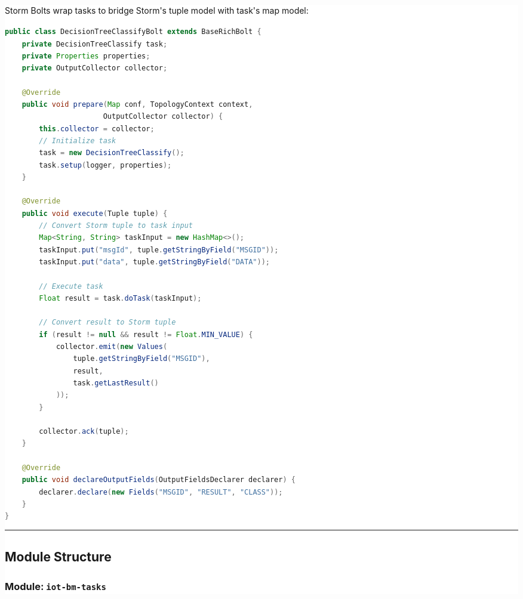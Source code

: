 Storm Bolts wrap tasks to bridge Storm's tuple model with task's map model:

```java
public class DecisionTreeClassifyBolt extends BaseRichBolt {
    private DecisionTreeClassify task;
    private Properties properties;
    private OutputCollector collector;
    
    @Override
    public void prepare(Map conf, TopologyContext context, 
                       OutputCollector collector) {
        this.collector = collector;
        // Initialize task
        task = new DecisionTreeClassify();
        task.setup(logger, properties);
    }
    
    @Override
    public void execute(Tuple tuple) {
        // Convert Storm tuple to task input
        Map<String, String> taskInput = new HashMap<>();
        taskInput.put("msgId", tuple.getStringByField("MSGID"));
        taskInput.put("data", tuple.getStringByField("DATA"));
        
        // Execute task
        Float result = task.doTask(taskInput);
        
        // Convert result to Storm tuple
        if (result != null && result != Float.MIN_VALUE) {
            collector.emit(new Values(
                tuple.getStringByField("MSGID"),
                result,
                task.getLastResult()
            ));
        }
        
        collector.ack(tuple);
    }
    
    @Override
    public void declareOutputFields(OutputFieldsDeclarer declarer) {
        declarer.declare(new Fields("MSGID", "RESULT", "CLASS"));
    }
}
```

---

## Module Structure

### Module: `iot-bm-tasks`
